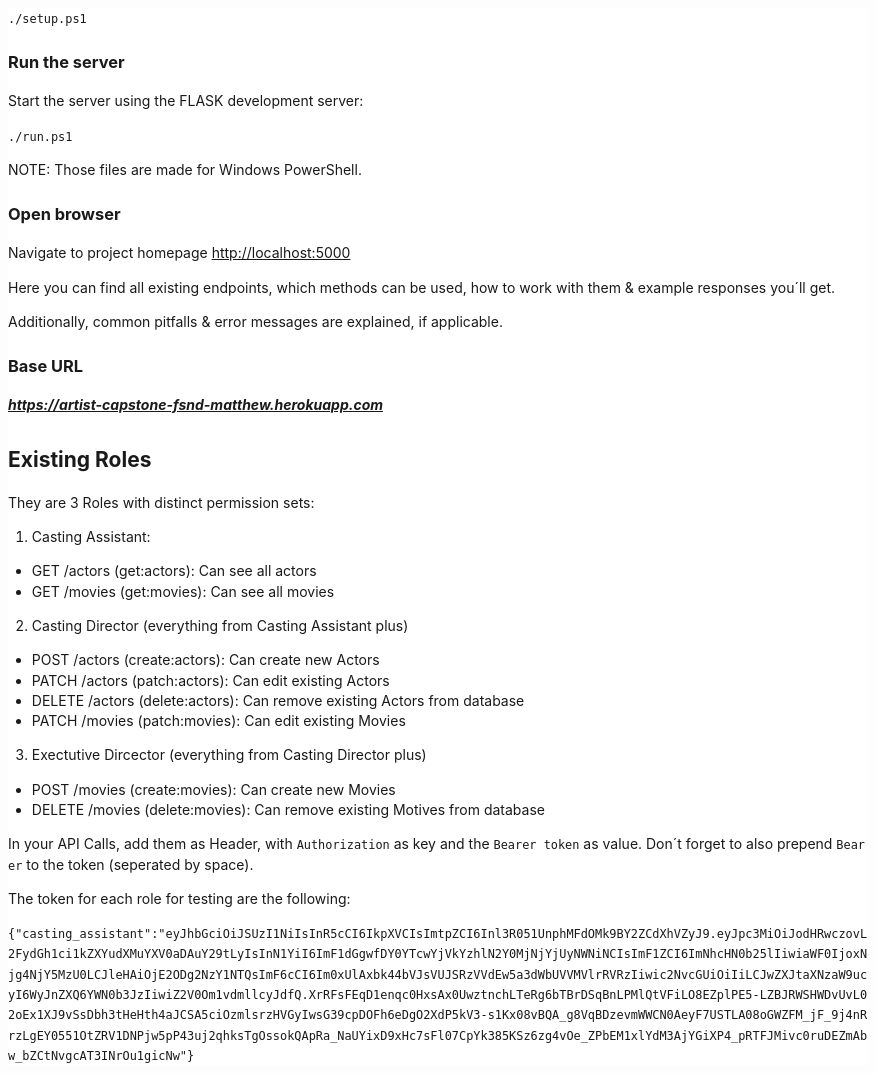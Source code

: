 ```
./setup.ps1
```

### Run the server
Start the server using the FLASK development server:
```
./run.ps1
```

NOTE: Those files are made for Windows PowerShell.

### Open browser
Navigate to project homepage [http://localhost:5000](http://localhost:5000) 

Here you can find all existing endpoints, which methods can be used, how to work with them & example responses you´ll get.

Additionally, common pitfalls & error messages are explained, if applicable.

### Base URL
**_https://artist-capstone-fsnd-matthew.herokuapp.com_**

## Existing Roles

They are 3 Roles with distinct permission sets:

1. Casting Assistant:
  - GET /actors (get:actors): Can see all actors
  - GET /movies (get:movies): Can see all movies
2. Casting Director (everything from Casting Assistant plus)
  - POST /actors (create:actors): Can create new Actors
  - PATCH /actors (patch:actors): Can edit existing Actors
  - DELETE /actors (delete:actors): Can remove existing Actors from database
  - PATCH /movies (patch:movies): Can edit existing Movies
3. Exectutive Dircector (everything from Casting Director plus)
  - POST /movies (create:movies): Can create new Movies
  - DELETE /movies (delete:movies): Can remove existing Motives from database

In your API Calls, add them as Header, with `Authorization` as key and the `Bearer token` as value. Don´t forget to also
prepend `Bearer` to the token (seperated by space).

The token for each role for testing are the following:

```
{"casting_assistant":"eyJhbGciOiJSUzI1NiIsInR5cCI6IkpXVCIsImtpZCI6Inl3R051UnphMFdOMk9BY2ZCdXhVZyJ9.eyJpc3MiOiJodHRwczovL2FydGh1ci1kZXYudXMuYXV0aDAuY29tLyIsInN1YiI6ImF1dGgwfDY0YTcwYjVkYzhlN2Y0MjNjYjUyNWNiNCIsImF1ZCI6ImNhcHN0b25lIiwiaWF0IjoxNjg4NjY5MzU0LCJleHAiOjE2ODg2NzY1NTQsImF6cCI6Im0xUlAxbk44bVJsVUJSRzVVdEw5a3dWbUVVMVlrRVRzIiwic2NvcGUiOiIiLCJwZXJtaXNzaW9ucyI6WyJnZXQ6YWN0b3JzIiwiZ2V0Om1vdmllcyJdfQ.XrRFsFEqD1enqc0HxsAx0UwztnchLTeRg6bTBrDSqBnLPMlQtVFiLO8EZplPE5-LZBJRWSHWDvUvL02oEx1XJ9vSsDbh3tHeHth4aJCSA5ciOzmlsrzHVGyIwsG39cpDOFh6eDgO2XdP5kV3-s1Kx08vBQA_g8VqBDzevmWWCN0AeyF7USTLA08oGWZFM_jF_9j4nRrzLgEY0551OtZRV1DNPjw5pP43uj2qhksTgOssokQApRa_NaUYixD9xHc7sFl07CpYk385KSz6zg4vOe_ZPbEM1xlYdM3AjYGiXP4_pRTFJMivc0ruDEZmAbw_bZCtNvgcAT3INrOu1gicNw"}
```

